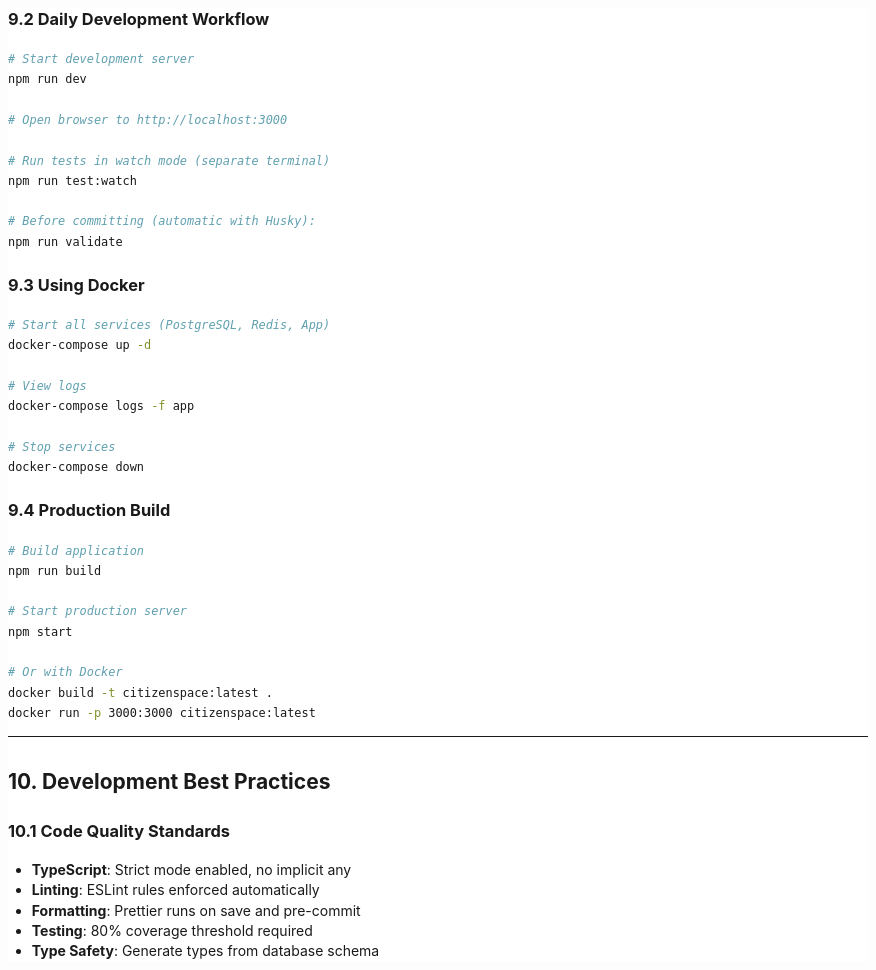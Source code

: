 ### 9.2 Daily Development Workflow

```bash
# Start development server
npm run dev

# Open browser to http://localhost:3000

# Run tests in watch mode (separate terminal)
npm run test:watch

# Before committing (automatic with Husky):
npm run validate
```

### 9.3 Using Docker

```bash
# Start all services (PostgreSQL, Redis, App)
docker-compose up -d

# View logs
docker-compose logs -f app

# Stop services
docker-compose down
```

### 9.4 Production Build

```bash
# Build application
npm run build

# Start production server
npm start

# Or with Docker
docker build -t citizenspace:latest .
docker run -p 3000:3000 citizenspace:latest
```

---

## 10. Development Best Practices

### 10.1 Code Quality Standards

- **TypeScript**: Strict mode enabled, no implicit any
- **Linting**: ESLint rules enforced automatically
- **Formatting**: Prettier runs on save and pre-commit
- **Testing**: 80% coverage threshold required
- **Type Safety**: Generate types from database schema
